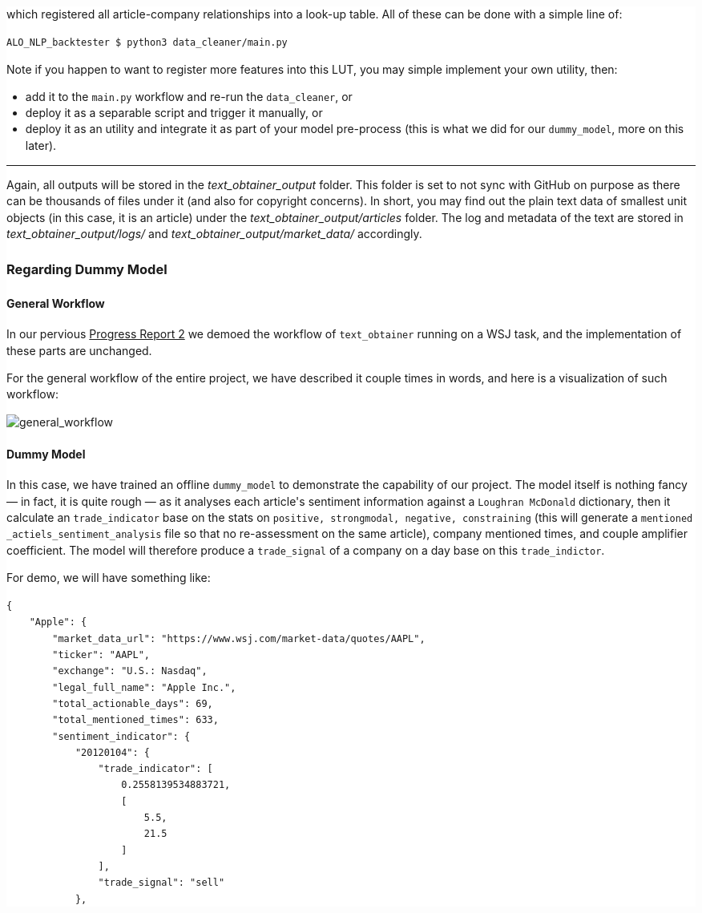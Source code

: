 which registered all article-company relationships into a look-up table. All of these can be done with a simple line of:

```
ALO_NLP_backtester $ python3 data_cleaner/main.py
```



Note if you happen to want to register more features into this LUT, you may simple implement your own utility, then:
* add it to the `main.py` workflow and re-run the `data_cleaner`, or
* deploy it as a separable script and trigger it manually, or
* deploy it as an utility and integrate it as part of your model pre-process (this is what we did for our `dummy_model`, more on this later).

---

Again, all outputs will be stored in the *text_obtainer_output* folder. This folder is set to not sync with GitHub on purpose as there can be thousands of files under it (and also for copyright concerns). In short, you may find out the plain text data of smallest unit objects (in this case, it is an article) under the *text_obtainer_output/articles* folder. The log and metadata of the text are stored in *text_obtainer_output/logs/* and *text_obtainer_output/market_data/* accordingly.

### Regarding Dummy Model

#### General Workflow

In our pervious [Progress Report 2](https://github.com/choH/ALO_NLP_backtester/blob/master/reports/progress_report_2.md) we demoed the workflow of `text_obtainer` running on a WSJ task, and the implementation of these parts are unchanged.

For the general workflow of the entire project, we have described it couple times in words, and here is a visualization of such workflow:

![general_workflow](https://github.com/choH/ALO_NLP_backtester/blob/master/reports/pic/general_workflow.jpeg)

#### Dummy Model

In this case, we have trained an offline `dummy_model` to demonstrate the capability of our project. The model itself is nothing fancy — in fact, it is quite rough — as it analyses each article's sentiment information against a `Loughran McDonald` dictionary, then it calculate an `trade_indicator` base on the stats on `positive, strongmodal, negative, constraining` (this will generate a `mentioned_actiels_sentiment_analysis` file so that no re-assessment on the same article), company mentioned times, and couple amplifier coefficient. The model will therefore produce a `trade_signal` of a company on a day base on this `trade_indictor`.

For demo, we will have something like:

```
{
    "Apple": {
        "market_data_url": "https://www.wsj.com/market-data/quotes/AAPL",
        "ticker": "AAPL",
        "exchange": "U.S.: Nasdaq",
        "legal_full_name": "Apple Inc.",
        "total_actionable_days": 69,
        "total_mentioned_times": 633,
        "sentiment_indicator": {
            "20120104": {
                "trade_indicator": [
                    0.2558139534883721,
                    [
                        5.5,
                        21.5
                    ]
                ],
                "trade_signal": "sell"
            },
```